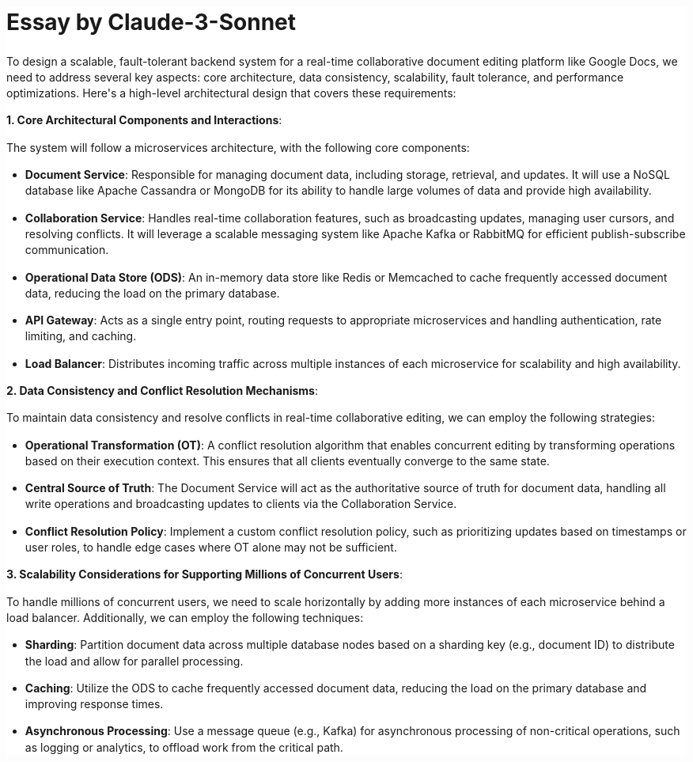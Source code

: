 # Essay by Claude-3-Sonnet

To design a scalable, fault-tolerant backend system for a real-time collaborative document editing platform like Google Docs, we need to address several key aspects: core architecture, data consistency, scalability, fault tolerance, and performance optimizations. Here's a high-level architectural design that covers these requirements:

**1. Core Architectural Components and Interactions**:

The system will follow a microservices architecture, with the following core components:

- **Document Service**: Responsible for managing document data, including storage, retrieval, and updates. It will use a NoSQL database like Apache Cassandra or MongoDB for its ability to handle large volumes of data and provide high availability.

- **Collaboration Service**: Handles real-time collaboration features, such as broadcasting updates, managing user cursors, and resolving conflicts. It will leverage a scalable messaging system like Apache Kafka or RabbitMQ for efficient publish-subscribe communication.

- **Operational Data Store (ODS)**: An in-memory data store like Redis or Memcached to cache frequently accessed document data, reducing the load on the primary database.

- **API Gateway**: Acts as a single entry point, routing requests to appropriate microservices and handling authentication, rate limiting, and caching.

- **Load Balancer**: Distributes incoming traffic across multiple instances of each microservice for scalability and high availability.

**2. Data Consistency and Conflict Resolution Mechanisms**:

To maintain data consistency and resolve conflicts in real-time collaborative editing, we can employ the following strategies:

- **Operational Transformation (OT)**: A conflict resolution algorithm that enables concurrent editing by transforming operations based on their execution context. This ensures that all clients eventually converge to the same state.

- **Central Source of Truth**: The Document Service will act as the authoritative source of truth for document data, handling all write operations and broadcasting updates to clients via the Collaboration Service.

- **Conflict Resolution Policy**: Implement a custom conflict resolution policy, such as prioritizing updates based on timestamps or user roles, to handle edge cases where OT alone may not be sufficient.

**3. Scalability Considerations for Supporting Millions of Concurrent Users**:

To handle millions of concurrent users, we need to scale horizontally by adding more instances of each microservice behind a load balancer. Additionally, we can employ the following techniques:

- **Sharding**: Partition document data across multiple database nodes based on a sharding key (e.g., document ID) to distribute the load and allow for parallel processing.

- **Caching**: Utilize the ODS to cache frequently accessed document data, reducing the load on the primary database and improving response times.

- **Asynchronous Processing**: Use a message queue (e.g., Kafka) for asynchronous processing of non-critical operations, such as logging or analytics, to offload work from the critical path.
